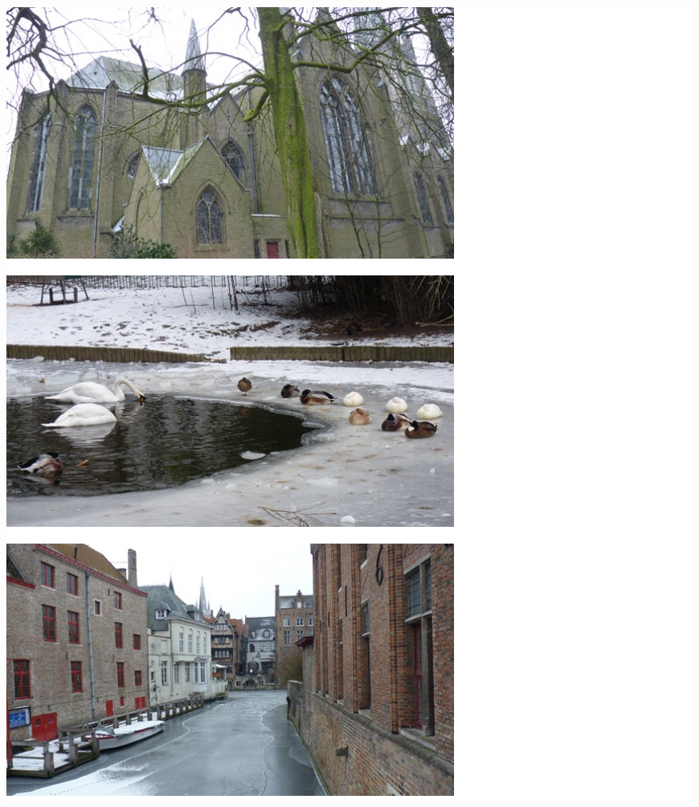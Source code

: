 [<img style="display: inline; border-width: 0px;" title="P1050784" src="/2018/03/P1050784_thumb-25255B1-25255D.jpg" alt="P1050784" width="561" height="317" border="0" />][7]

[<img style="display: inline; border-width: 0px;" title="P1050795" src="/2018/03/P1050795_thumb-25255B1-25255D.jpg" alt="P1050795" width="561" height="317" border="0" />][8]

[<img style="display: inline; border-width: 0px;" title="P1050804" src="/2018/03/P1050804_thumb-25255B1-25255D.jpg" alt="P1050804" width="561" height="317" border="0" />][9]


 [1]: /2018/03/P1050654_thumb-25255B4-25255D.jpg
 [2]: /2018/03/P1050655_thumb-25255B4-25255D.jpg
 [3]: /2018/03/P1050730_thumb-25255B1-25255D.jpg
 [4]: /2018/03/P1050738_thumb-25255B1-25255D.jpg
 [5]: /2018/03/P1050765_thumb-25255B1-25255D.jpg
 [6]: /2018/03/P1050772_thumb-25255B1-25255D.jpg
 [7]: /2018/03/P1050784_thumb-25255B1-25255D.jpg
 [8]: /2018/03/P1050795_thumb-25255B1-25255D.jpg
 [9]: /2018/03/P1050804_thumb-25255B1-25255D.jpg
 [10]: /2018/03/P1050628_thumb-25255B1-25255D.jpg